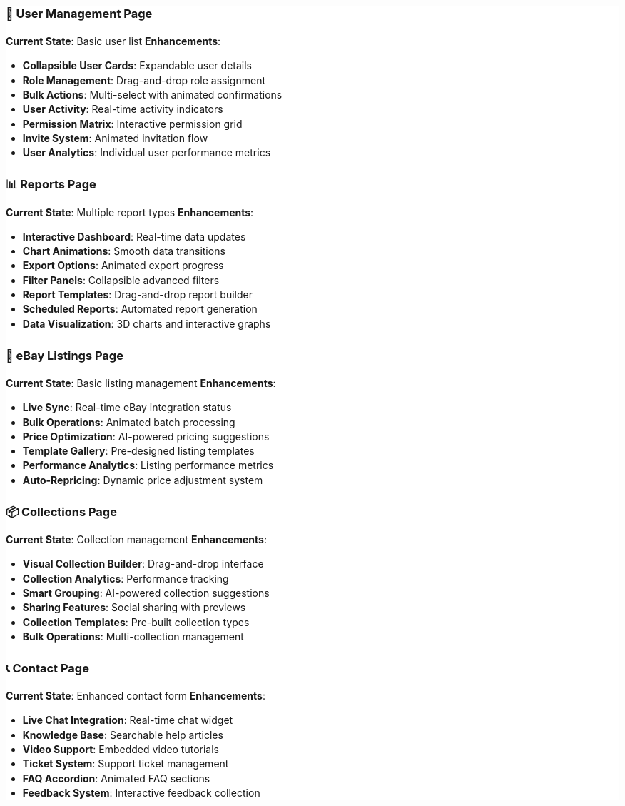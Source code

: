 ### **👥 User Management Page**
**Current State**: Basic user list
**Enhancements**:
- **Collapsible User Cards**: Expandable user details
- **Role Management**: Drag-and-drop role assignment
- **Bulk Actions**: Multi-select with animated confirmations
- **User Activity**: Real-time activity indicators
- **Permission Matrix**: Interactive permission grid
- **Invite System**: Animated invitation flow
- **User Analytics**: Individual user performance metrics

### **📊 Reports Page**
**Current State**: Multiple report types
**Enhancements**:
- **Interactive Dashboard**: Real-time data updates
- **Chart Animations**: Smooth data transitions
- **Export Options**: Animated export progress
- **Filter Panels**: Collapsible advanced filters
- **Report Templates**: Drag-and-drop report builder
- **Scheduled Reports**: Automated report generation
- **Data Visualization**: 3D charts and interactive graphs

### **🛒 eBay Listings Page**
**Current State**: Basic listing management
**Enhancements**:
- **Live Sync**: Real-time eBay integration status
- **Bulk Operations**: Animated batch processing
- **Price Optimization**: AI-powered pricing suggestions
- **Template Gallery**: Pre-designed listing templates
- **Performance Analytics**: Listing performance metrics
- **Auto-Repricing**: Dynamic price adjustment system

### **📦 Collections Page**
**Current State**: Collection management
**Enhancements**:
- **Visual Collection Builder**: Drag-and-drop interface
- **Collection Analytics**: Performance tracking
- **Smart Grouping**: AI-powered collection suggestions
- **Sharing Features**: Social sharing with previews
- **Collection Templates**: Pre-built collection types
- **Bulk Operations**: Multi-collection management

### **📞 Contact Page**
**Current State**: Enhanced contact form
**Enhancements**:
- **Live Chat Integration**: Real-time chat widget
- **Knowledge Base**: Searchable help articles
- **Video Support**: Embedded video tutorials
- **Ticket System**: Support ticket management
- **FAQ Accordion**: Animated FAQ sections
- **Feedback System**: Interactive feedback collection
